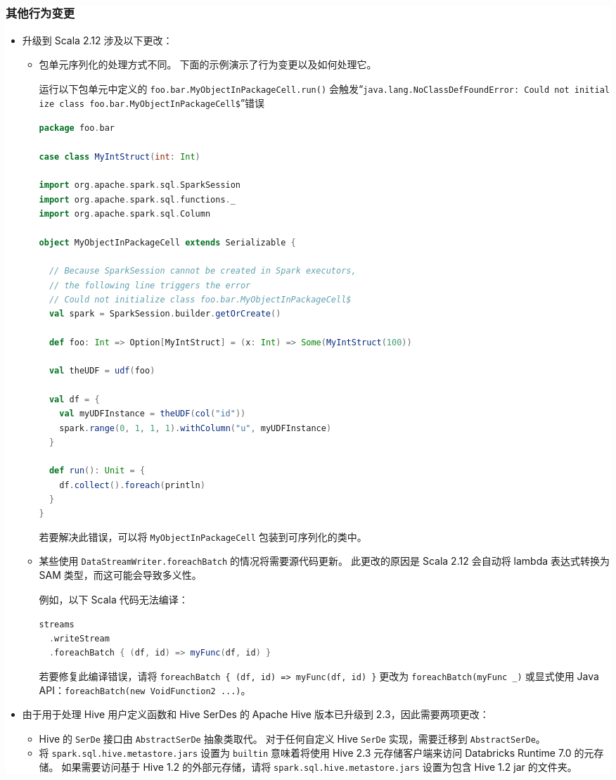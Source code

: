 ### <a name="other-behavior-changes"></a>其他行为变更

* 升级到 Scala 2.12 涉及以下更改：
  * 包单元序列化的处理方式不同。 下面的示例演示了行为变更以及如何处理它。

    运行以下包单元中定义的 ``foo.bar.MyObjectInPackageCell.run()`` 会触发“``java.lang.NoClassDefFoundError: Could not initialize class foo.bar.MyObjectInPackageCell$``”错误

    ```scala
    package foo.bar

    case class MyIntStruct(int: Int)

    import org.apache.spark.sql.SparkSession
    import org.apache.spark.sql.functions._
    import org.apache.spark.sql.Column

    object MyObjectInPackageCell extends Serializable {

      // Because SparkSession cannot be created in Spark executors,
      // the following line triggers the error
      // Could not initialize class foo.bar.MyObjectInPackageCell$
      val spark = SparkSession.builder.getOrCreate()

      def foo: Int => Option[MyIntStruct] = (x: Int) => Some(MyIntStruct(100))

      val theUDF = udf(foo)

      val df = {
        val myUDFInstance = theUDF(col("id"))
        spark.range(0, 1, 1, 1).withColumn("u", myUDFInstance)
      }

      def run(): Unit = {
        df.collect().foreach(println)
      }
    }
    ```

    若要解决此错误，可以将 ``MyObjectInPackageCell`` 包装到可序列化的类中。

  * 某些使用 ``DataStreamWriter.foreachBatch`` 的情况将需要源代码更新。
    此更改的原因是 Scala 2.12 会自动将 lambda 表达式转换为 SAM 类型，而这可能会导致多义性。

    例如，以下 Scala 代码无法编译：

    ```scala
    streams
      .writeStream
      .foreachBatch { (df, id) => myFunc(df, id) }
    ```

    若要修复此编译错误，请将 ``foreachBatch { (df, id) => myFunc(df, id) }`` 更改为 ``foreachBatch(myFunc _)`` 或显式使用 Java API：``foreachBatch(new VoidFunction2 ...)``。

* 由于用于处理 Hive 用户定义函数和 Hive SerDes 的 Apache Hive 版本已升级到 2.3，因此需要两项更改：
  * Hive 的 ``SerDe`` 接口由 ``AbstractSerDe`` 抽象类取代。
    对于任何自定义 Hive ``SerDe`` 实现，需要迁移到 ``AbstractSerDe``。
  * 将 ``spark.sql.hive.metastore.jars`` 设置为 ``builtin`` 意味着将使用 Hive 2.3 元存储客户端来访问 Databricks Runtime 7.0 的元存储。 如果需要访问基于 Hive 1.2 的外部元存储，请将 ``spark.sql.hive.metastore.jars`` 设置为包含 Hive 1.2 jar 的文件夹。
